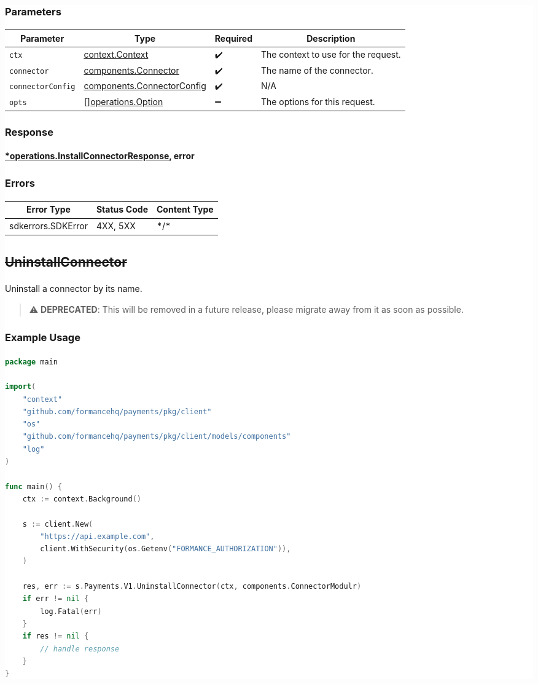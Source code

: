### Parameters

| Parameter                                                                | Type                                                                     | Required                                                                 | Description                                                              |
| ------------------------------------------------------------------------ | ------------------------------------------------------------------------ | ------------------------------------------------------------------------ | ------------------------------------------------------------------------ |
| `ctx`                                                                    | [context.Context](https://pkg.go.dev/context#Context)                    | :heavy_check_mark:                                                       | The context to use for the request.                                      |
| `connector`                                                              | [components.Connector](../../models/components/connector.md)             | :heavy_check_mark:                                                       | The name of the connector.                                               |
| `connectorConfig`                                                        | [components.ConnectorConfig](../../models/components/connectorconfig.md) | :heavy_check_mark:                                                       | N/A                                                                      |
| `opts`                                                                   | [][operations.Option](../../models/operations/option.md)                 | :heavy_minus_sign:                                                       | The options for this request.                                            |

### Response

**[*operations.InstallConnectorResponse](../../models/operations/installconnectorresponse.md), error**

### Errors

| Error Type         | Status Code        | Content Type       |
| ------------------ | ------------------ | ------------------ |
| sdkerrors.SDKError | 4XX, 5XX           | \*/\*              |

## ~~UninstallConnector~~

Uninstall a connector by its name.

> :warning: **DEPRECATED**: This will be removed in a future release, please migrate away from it as soon as possible.

### Example Usage

```go
package main

import(
	"context"
	"github.com/formancehq/payments/pkg/client"
	"os"
	"github.com/formancehq/payments/pkg/client/models/components"
	"log"
)

func main() {
    ctx := context.Background()

    s := client.New(
        "https://api.example.com",
        client.WithSecurity(os.Getenv("FORMANCE_AUTHORIZATION")),
    )

    res, err := s.Payments.V1.UninstallConnector(ctx, components.ConnectorModulr)
    if err != nil {
        log.Fatal(err)
    }
    if res != nil {
        // handle response
    }
}
```
